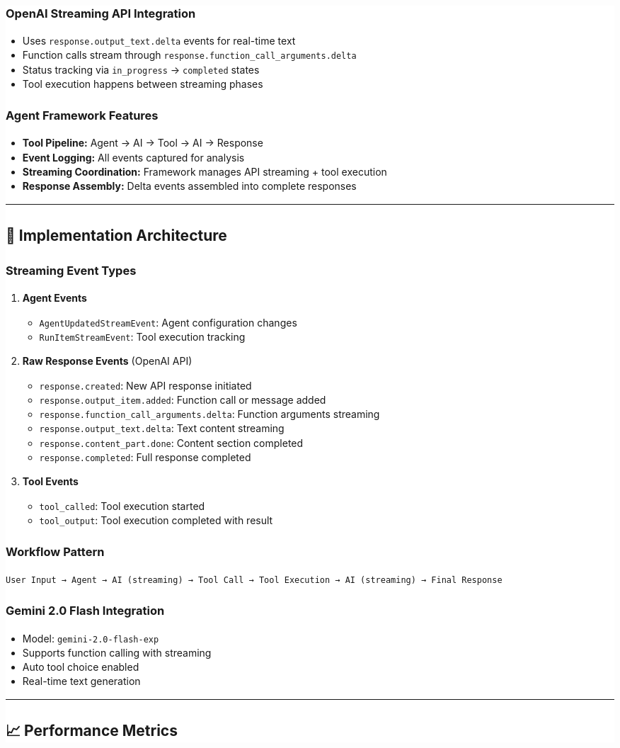 ### OpenAI Streaming API Integration

- Uses `response.output_text.delta` events for real-time text
- Function calls stream through `response.function_call_arguments.delta`
- Status tracking via `in_progress` → `completed` states
- Tool execution happens between streaming phases

### Agent Framework Features

- **Tool Pipeline:** Agent → AI → Tool → AI → Response
- **Event Logging:** All events captured for analysis
- **Streaming Coordination:** Framework manages API streaming + tool execution
- **Response Assembly:** Delta events assembled into complete responses

---

## 🔧 Implementation Architecture

### Streaming Event Types

1. **Agent Events**

   - `AgentUpdatedStreamEvent`: Agent configuration changes
   - `RunItemStreamEvent`: Tool execution tracking

2. **Raw Response Events** (OpenAI API)

   - `response.created`: New API response initiated
   - `response.output_item.added`: Function call or message added
   - `response.function_call_arguments.delta`: Function arguments streaming
   - `response.output_text.delta`: Text content streaming
   - `response.content_part.done`: Content section completed
   - `response.completed`: Full response completed

3. **Tool Events**
   - `tool_called`: Tool execution started
   - `tool_output`: Tool execution completed with result

### Workflow Pattern

```
User Input → Agent → AI (streaming) → Tool Call → Tool Execution → AI (streaming) → Final Response
```

### Gemini 2.0 Flash Integration

- Model: `gemini-2.0-flash-exp`
- Supports function calling with streaming
- Auto tool choice enabled
- Real-time text generation

---

## 📈 Performance Metrics
